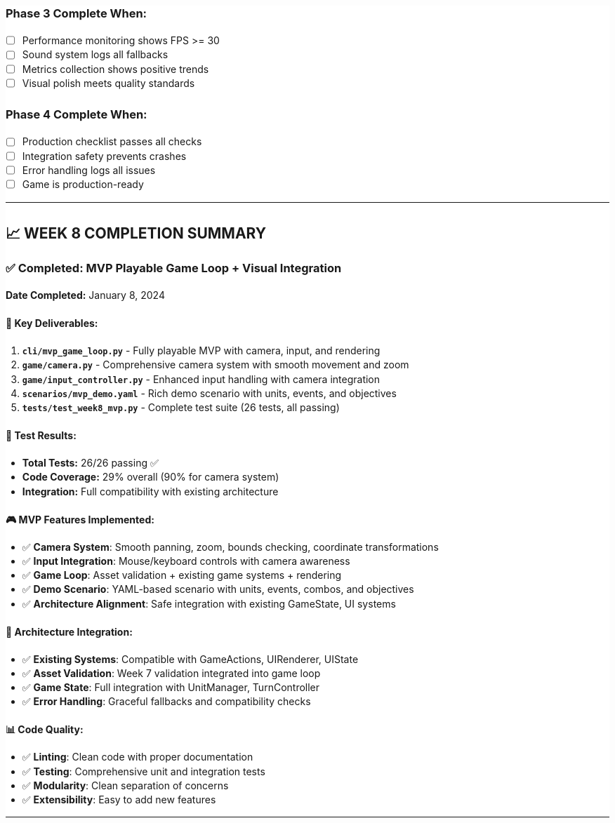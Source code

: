 ### **Phase 3 Complete When:**
- [ ] Performance monitoring shows FPS >= 30
- [ ] Sound system logs all fallbacks
- [ ] Metrics collection shows positive trends
- [ ] Visual polish meets quality standards

### **Phase 4 Complete When:**
- [ ] Production checklist passes all checks
- [ ] Integration safety prevents crashes
- [ ] Error handling logs all issues
- [ ] Game is production-ready

---

## **📈 WEEK 8 COMPLETION SUMMARY**

### **✅ Completed: MVP Playable Game Loop + Visual Integration**

**Date Completed:** January 8, 2024

#### **🎯 Key Deliverables:**

1. **`cli/mvp_game_loop.py`** - Fully playable MVP with camera, input, and rendering
2. **`game/camera.py`** - Comprehensive camera system with smooth movement and zoom
3. **`game/input_controller.py`** - Enhanced input handling with camera integration
4. **`scenarios/mvp_demo.yaml`** - Rich demo scenario with units, events, and objectives
5. **`tests/test_week8_mvp.py`** - Complete test suite (26 tests, all passing)

#### **🧪 Test Results:**
- **Total Tests:** 26/26 passing ✅
- **Code Coverage:** 29% overall (90% for camera system)
- **Integration:** Full compatibility with existing architecture

#### **🎮 MVP Features Implemented:**
- ✅ **Camera System**: Smooth panning, zoom, bounds checking, coordinate transformations
- ✅ **Input Integration**: Mouse/keyboard controls with camera awareness
- ✅ **Game Loop**: Asset validation + existing game systems + rendering
- ✅ **Demo Scenario**: YAML-based scenario with units, events, combos, and objectives
- ✅ **Architecture Alignment**: Safe integration with existing GameState, UI systems

#### **🔗 Architecture Integration:**
- ✅ **Existing Systems**: Compatible with GameActions, UIRenderer, UIState
- ✅ **Asset Validation**: Week 7 validation integrated into game loop
- ✅ **Game State**: Full integration with UnitManager, TurnController
- ✅ **Error Handling**: Graceful fallbacks and compatibility checks

#### **📊 Code Quality:**
- ✅ **Linting**: Clean code with proper documentation
- ✅ **Testing**: Comprehensive unit and integration tests
- ✅ **Modularity**: Clean separation of concerns
- ✅ **Extensibility**: Easy to add new features

---